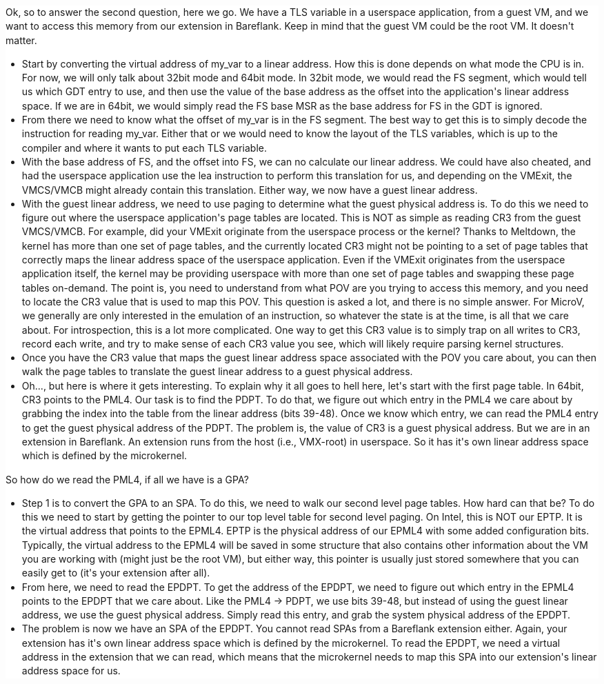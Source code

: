 Ok, so to answer the second question, here we go. We have a TLS variable in a userspace application, from a guest VM, and we want to access this memory from our extension in Bareflank. Keep in mind that the guest VM could be the root VM. It doesn't matter.
- Start by converting the virtual address of my_var to a linear address. How this is done depends on what mode the CPU is in. For now, we will only talk about 32bit mode and 64bit mode. In 32bit mode, we would read the FS segment, which would tell us which GDT entry to use, and then use the value of the base address as the offset into the application's linear address space. If we are in 64bit, we would simply read the FS base MSR as the base address for FS in the GDT is ignored.
- From there we need to know what the offset of my_var is in the FS segment. The best way to get this is to simply decode the instruction for reading my_var. Either that or we would need to know the layout of the TLS variables, which is up to the compiler and where it wants to put each TLS variable.
- With the base address of FS, and the offset into FS, we can no calculate our linear address. We could have also cheated, and had the userspace application use the lea instruction to perform this translation for us, and depending on the VMExit, the VMCS/VMCB might already contain this translation. Either way, we now have a guest linear address.
- With the guest linear address, we need to use paging to determine what the guest physical address is. To do this we need to figure out where the userspace application's page tables are located. This is NOT as simple as reading CR3 from the guest VMCS/VMCB. For example, did your VMExit originate from the userspace process or the kernel? Thanks to Meltdown, the kernel has more than one set of page tables, and the currently located CR3 might not be pointing to a set of page tables that correctly maps the linear address space of the userspace application. Even if the VMExit originates from the userspace application itself, the kernel may be providing userspace with more than one set of page tables and swapping these page tables on-demand. The point is, you need to understand from what POV are you trying to access this memory, and you need to locate the CR3 value that is used to map this POV. This question is asked a lot, and there is no simple answer. For MicroV, we generally are only interested in the emulation of an instruction, so whatever the state is at the time, is all that we care about. For introspection, this is a lot more complicated. One way to get this CR3 value is to simply trap on all writes to CR3, record each write, and try to make sense of each CR3 value you see, which will likely require parsing kernel structures.
- Once you have the CR3 value that maps the guest linear address space associated with the POV you care about, you can then walk the page tables to translate the guest linear address to a guest physical address.
- Oh..., but here is where it gets interesting. To explain why it all goes to hell here, let's start with the first page table. In 64bit, CR3 points to the PML4. Our task is to find the PDPT. To do that, we figure out which entry in the PML4 we care about by grabbing the index into the table from the linear address (bits 39-48). Once we know which entry, we can read the PML4 entry to get the guest physical address of the PDPT. The problem is, the value of CR3 is a guest physical address. But we are in an extension in Bareflank. An extension runs from the host (i.e., VMX-root) in userspace. So it has it's own linear address space which is defined by the microkernel.

So how do we read the PML4, if all we have is a GPA?
- Step 1 is to convert the GPA to an SPA. To do this, we need to walk our second level page tables. How hard can that be? To do this we need to start by getting the pointer to our top level table for second level paging. On Intel, this is NOT our EPTP. It is the virtual address that points to the EPML4. EPTP is the physical address of our EPML4 with some added configuration bits. Typically, the virtual address to the EPML4 will be saved in some structure that also contains other information about the VM you are working with (might just be the root VM), but either way, this pointer is usually just stored somewhere that you can easily get to (it's your extension after all).
- From here, we need to read the EPDPT. To get the address of the EPDPT, we need to figure out which entry in the EPML4 points to the EPDPT that we care about. Like the PML4 -> PDPT, we use bits 39-48, but instead of using the guest linear address, we use the guest physical address. Simply read this entry, and grab the system physical address of the EPDPT.
- The problem is now we have an SPA of the EPDPT. You cannot read SPAs from a Bareflank extension either. Again, your extension has it's own linear address space which is defined by the microkernel. To read the EPDPT, we need a virtual address in the extension that we can read, which means that the microkernel needs to map this SPA into our extension's linear address space for us.

